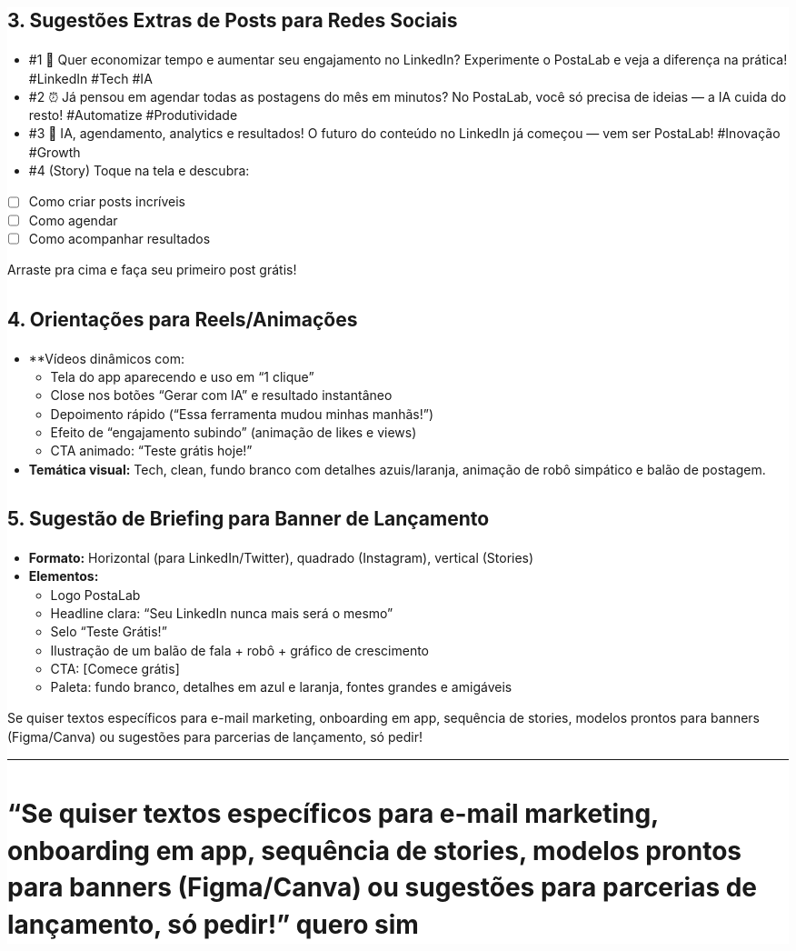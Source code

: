 ## 3. Sugestões Extras de Posts para Redes Sociais

- \#1
🎯 Quer economizar tempo e aumentar seu engajamento no LinkedIn?
Experimente o PostaLab e veja a diferença na prática!
\#LinkedIn \#Tech \#IA
- \#2
⏰ Já pensou em agendar todas as postagens do mês em minutos?
No PostaLab, você só precisa de ideias — a IA cuida do resto!
\#Automatize \#Produtividade
- \#3
🤖 IA, agendamento, analytics e resultados!
O futuro do conteúdo no LinkedIn já começou — vem ser PostaLab!
\#Inovação \#Growth
- \#4 (Story)
Toque na tela e descubra:
- [ ] Como criar posts incríveis
- [ ] Como agendar
- [ ] Como acompanhar resultados

Arraste pra cima e faça seu primeiro post grátis!

## 4. Orientações para Reels/Animações

- **Vídeos dinâmicos com:
    - Tela do app aparecendo e uso em “1 clique”
    - Close nos botões “Gerar com IA” e resultado instantâneo
    - Depoimento rápido (“Essa ferramenta mudou minhas manhãs!”)
    - Efeito de “engajamento subindo” (animação de likes e views)
    - CTA animado: “Teste grátis hoje!”
- **Temática visual:**
Tech, clean, fundo branco com detalhes azuis/laranja, animação de robô simpático e balão de postagem.


## 5. Sugestão de Briefing para Banner de Lançamento

- **Formato:** Horizontal (para LinkedIn/Twitter), quadrado (Instagram), vertical (Stories)
- **Elementos:**
    - Logo PostaLab
    - Headline clara: “Seu LinkedIn nunca mais será o mesmo”
    - Selo “Teste Grátis!”
    - Ilustração de um balão de fala + robô + gráfico de crescimento
    - CTA: [Comece grátis]
    - Paleta: fundo branco, detalhes em azul e laranja, fontes grandes e amigáveis

Se quiser textos específicos para e-mail marketing, onboarding em app, sequência de stories, modelos prontos para banners (Figma/Canva) ou sugestões para parcerias de lançamento, só pedir!

---

# <q>Se quiser textos específicos para e-mail marketing, onboarding em app, sequência de stories, modelos prontos para banners (Figma/Canva) ou sugestões para parcerias de lançamento, só pedir!</q> quero sim


[^13_1]: https://ppl-ai-code-interpreter-files.s3.amazonaws.com/web/direct-files/5545b9f7f8b1bc8ee5c2dd9dec495b1d/627c74fa-66b5-49d4-ab9e-887bca34201c/b07c7d99.md
[^15_1]: https://ppl-ai-code-interpreter-files.s3.amazonaws.com/web/direct-files/ed3e13cfae9aaf28b5ba707b68561a3b/dcf5bf1f-0ff1-4898-ab5e-da32db0294a4/afec4c27.csv
[^15_2]: https://ppl-ai-code-interpreter-files.s3.amazonaws.com/web/direct-files/ed3e13cfae9aaf28b5ba707b68561a3b/dcf5bf1f-0ff1-4898-ab5e-da32db0294a4/75c150f6.csv
[^16_1]: preciso-criar-um-site-onde-pos-1yHoNBhWTpypl_63xbp72A.md
[^16_2]: https://ppl-ai-code-interpreter-files.s3.amazonaws.com/web/direct-files/a54377b4a543cb814979cfc3e91351be/b27e9fa6-2f79-4e6d-a42d-9699edc16478/4fc48bd8.csv
[^16_3]: https://ppl-ai-code-interpreter-files.s3.amazonaws.com/web/direct-files/a54377b4a543cb814979cfc3e91351be/68efa5e0-8354-40ea-9d96-d4272bfe4ea2/ce1ab68a.csv